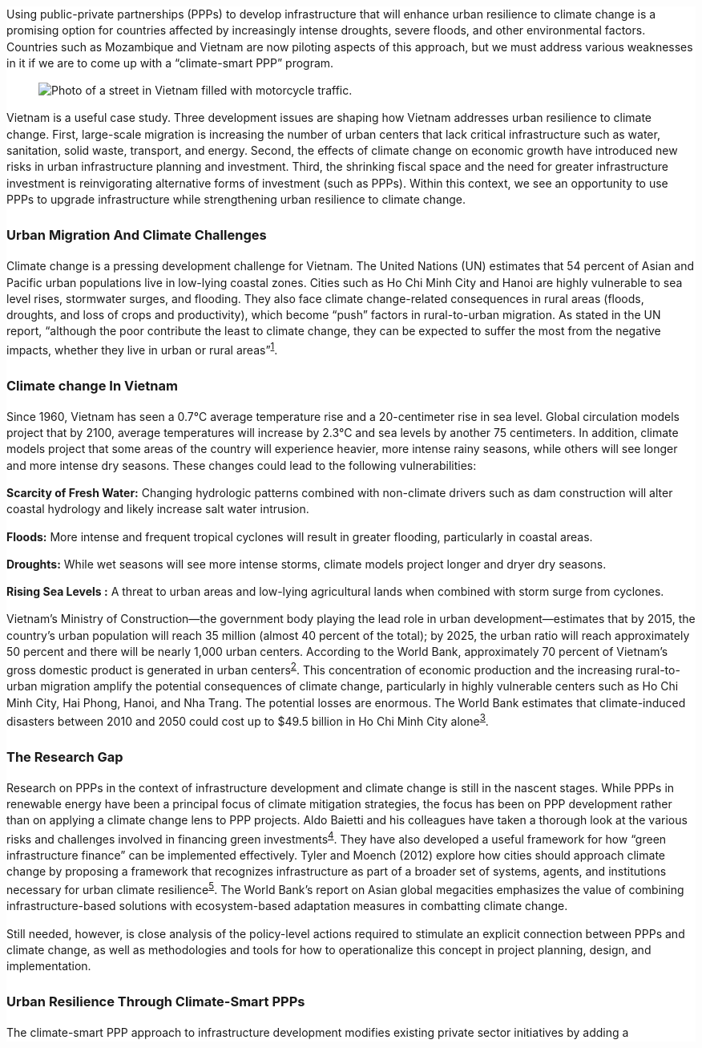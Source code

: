 <p>Using public-private partnerships (PPPs) to develop infrastructure that will enhance urban resilience to climate change is a promising option for countries affected by increasingly intense droughts, severe floods, and other environmental factors. Countries such as Mozambique and Vietnam are now piloting aspects of this approach, but we must address various weaknesses in it if we are to come up with a “climate-smart PPP” program.</p><figure class="kg-card kg-image-card"><img src="https://pubs.ghost.io/uploads/city.jpg" class="kg-image" alt="Photo of a street in Vietnam filled with motorcycle traffic." loading="lazy" title="Afternoon rush hour in Hué, Vietnam. Photo Credit: flickr.com/photos/photolib/"></figure><p>Vietnam is a useful case study. Three development issues are shaping how Vietnam addresses urban resilience to climate change. First, large-scale migration is increasing the number of urban centers that lack critical infrastructure such as water, sanitation, solid waste, transport, and energy. Second, the effects of climate change on economic growth have introduced new risks in urban infrastructure planning and investment. Third, the shrinking fiscal space and the need for greater infrastructure investment is reinvigorating alternative forms of investment (such as PPPs). Within this context, we see an opportunity to use PPPs to upgrade infrastructure while strengthening urban resilience to climate change.</p><h3 id="urban-migration-and-climate-challenges">Urban Migration And Climate Challenges</h3><p>Climate change is a pressing development challenge for Vietnam. The United Nations (UN) estimates that 54 percent of Asian and Pacific urban populations live in low-lying coastal zones. Cities such as Ho Chi Minh City and Hanoi are highly vulnerable to sea level rises, stormwater surges, and flooding. They also face climate change-related consequences in rural areas (floods, droughts, and loss of crops and productivity), which become “push” factors in rural-to-urban migration. As stated in the UN report, “although the poor contribute the least to climate change, they can be expected to suffer the most from the negative impacts, whether they live in urban or rural areas”<sup><a href="#fn:1">1</a></sup>.</p><h3 id="climate-change-in-vietnam">Climate change In Vietnam</h3><p>Since 1960, Vietnam has seen a 0.7°C average temperature rise and a 20-centimeter rise in sea level. Global circulation models project that by 2100, average temperatures will increase by 2.3°C and sea levels by another 75 centimeters. In addition, climate models project that some areas of the country will experience heavier, more intense rainy seasons, while others will see longer and more intense dry seasons. These changes could lead to the following vulnerabilities:</p><p><strong>Scarcity of Fresh Water:</strong> Changing hydrologic patterns combined with non-climate drivers such as dam construction will alter coastal hydrology and likely increase salt water intrusion.</p><p><strong>Floods:</strong> More intense and frequent tropical cyclones will result in greater flooding, particularly in coastal areas.</p><p><strong>Droughts:</strong> While wet seasons will see more intense storms, climate models project longer and dryer dry seasons.</p><p><strong>Rising Sea Levels :</strong> A threat to urban areas and low-lying agricultural lands when combined with storm surge from cyclones.</p><p>Vietnam’s Ministry of Construction—the government body playing the lead role in urban development—estimates that by 2015, the country’s urban population will reach 35 million (almost 40 percent of the total); by 2025, the urban ratio will reach approximately 50 percent and there will be nearly 1,000 urban centers. According to the World Bank, approximately 70 percent of Vietnam’s gross domestic product is generated in urban centers<sup><a href="#fn:2">2</a></sup>. This concentration of economic production and the increasing rural-to-urban migration amplify the potential consequences of climate change, particularly in highly vulnerable centers such as Ho Chi Minh City, Hai Phong, Hanoi, and Nha Trang. The potential losses are enormous. The World Bank estimates that climate-induced disasters between 2010 and 2050 could cost up to $49.5 billion in Ho Chi Minh City alone<sup><a href="#fn:3">3</a></sup>.</p><h3 id="the-research-gap">The Research Gap</h3><p>Research on PPPs in the context of infrastructure development and climate change is still in the nascent stages. While PPPs in renewable energy have been a principal focus of climate mitigation strategies, the focus has been on PPP development rather than on applying a climate change lens to PPP projects. Aldo Baietti and his colleagues have taken a thorough look at the various risks and challenges involved in financing green investments<sup><a href="#fn:4">4</a></sup>. They have also developed a useful framework for how “green infrastructure finance” can be implemented effectively. Tyler and Moench (2012) explore how cities should approach climate change by proposing a framework that recognizes infrastructure as part of a broader set of systems, agents, and institutions necessary for urban climate resilience<sup><a href="#fn:5">5</a></sup>. The World Bank’s report on Asian global megacities emphasizes the value of combining infrastructure-based solutions with ecosystem-based adaptation measures in combatting climate change.</p><p>Still needed, however, is close analysis of the policy-level actions required to stimulate an explicit connection between PPPs and climate change, as well as methodologies and tools for how to operationalize this concept in project planning, design, and implementation.</p><h3 id="urban-resilience-through-climate-smart-ppps">Urban Resilience Through Climate-Smart PPPs</h3><p>The climate-smart PPP approach to infrastructure development modifies existing private sector initiatives by adding a